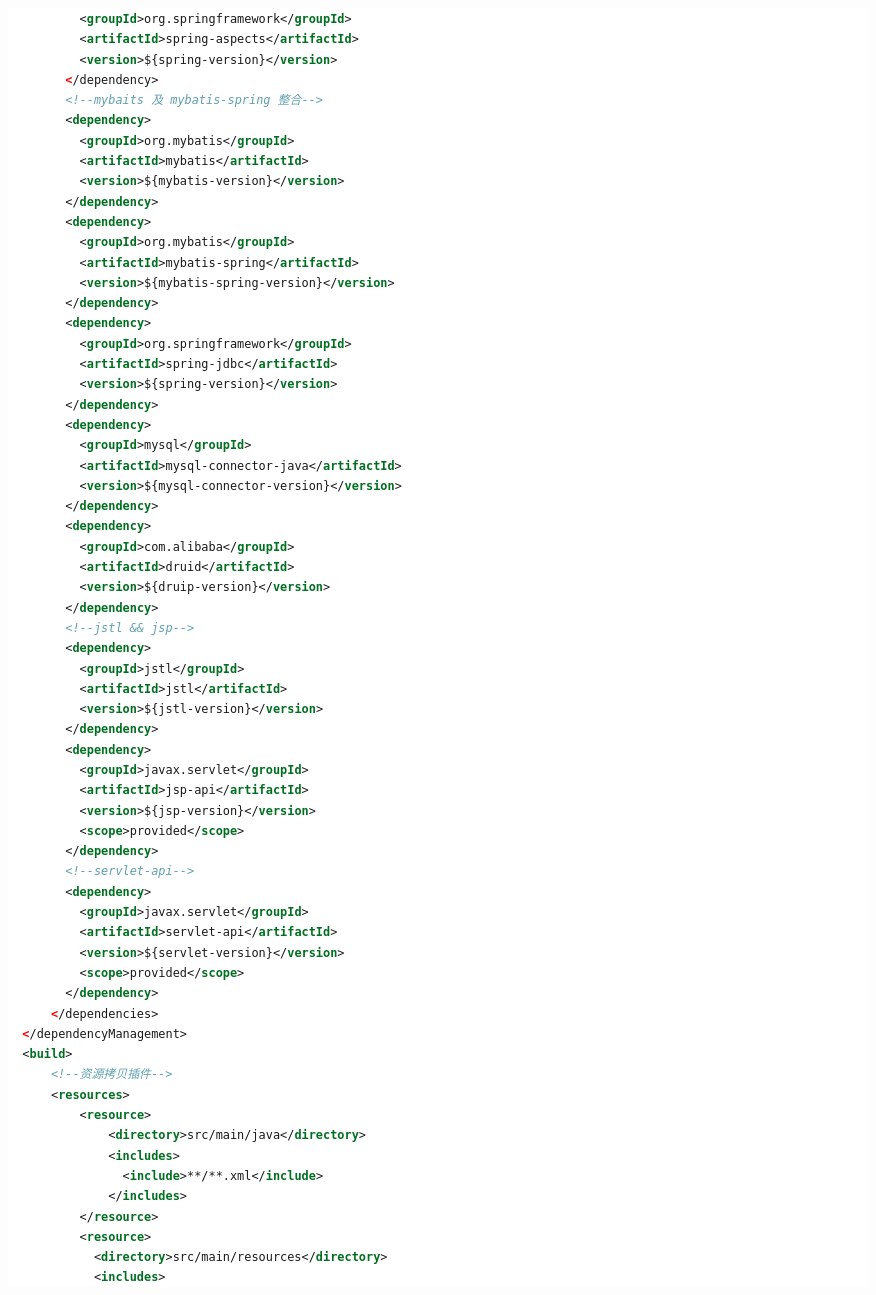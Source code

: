 ```xml
          <groupId>org.springframework</groupId>
          <artifactId>spring-aspects</artifactId>
          <version>${spring-version}</version>
        </dependency>
        <!--mybaits 及 mybatis-spring 整合-->
        <dependency>
          <groupId>org.mybatis</groupId>
          <artifactId>mybatis</artifactId>
          <version>${mybatis-version}</version>
        </dependency>
        <dependency>
          <groupId>org.mybatis</groupId>
          <artifactId>mybatis-spring</artifactId>
          <version>${mybatis-spring-version}</version>
        </dependency>
        <dependency>
          <groupId>org.springframework</groupId>
          <artifactId>spring-jdbc</artifactId>
          <version>${spring-version}</version>
        </dependency>
        <dependency>
          <groupId>mysql</groupId>
          <artifactId>mysql-connector-java</artifactId>
          <version>${mysql-connector-version}</version>
        </dependency>
        <dependency>
          <groupId>com.alibaba</groupId>
          <artifactId>druid</artifactId>
          <version>${druip-version}</version>
        </dependency>
        <!--jstl && jsp-->
        <dependency>
          <groupId>jstl</groupId>
          <artifactId>jstl</artifactId>
          <version>${jstl-version}</version>
        </dependency>
        <dependency>
          <groupId>javax.servlet</groupId>
          <artifactId>jsp-api</artifactId>
          <version>${jsp-version}</version>
          <scope>provided</scope>
        </dependency>
        <!--servlet-api-->
        <dependency>
          <groupId>javax.servlet</groupId>
          <artifactId>servlet-api</artifactId>
          <version>${servlet-version}</version>
          <scope>provided</scope>
        </dependency>
      </dependencies>
  </dependencyManagement>
  <build>
      <!--资源拷贝插件-->
      <resources>
          <resource>
              <directory>src/main/java</directory>
              <includes>
                <include>**/**.xml</include>
              </includes>
          </resource>
          <resource>
            <directory>src/main/resources</directory>
            <includes>
```